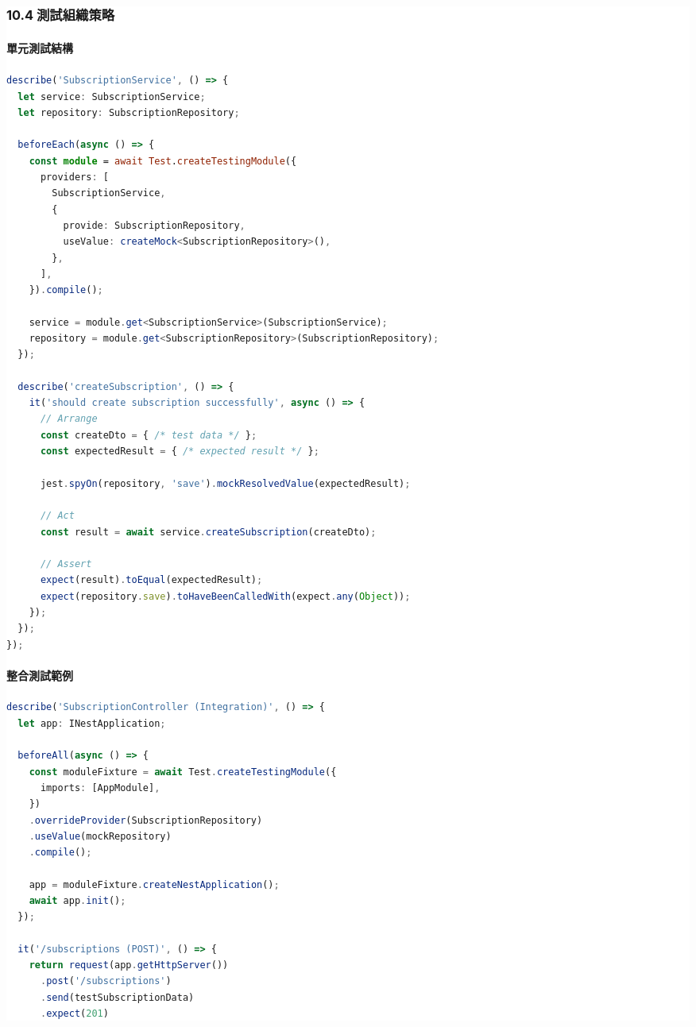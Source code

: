 ### 10.4 測試組織策略

#### 單元測試結構
```typescript
describe('SubscriptionService', () => {
  let service: SubscriptionService;
  let repository: SubscriptionRepository;

  beforeEach(async () => {
    const module = await Test.createTestingModule({
      providers: [
        SubscriptionService,
        {
          provide: SubscriptionRepository,
          useValue: createMock<SubscriptionRepository>(),
        },
      ],
    }).compile();

    service = module.get<SubscriptionService>(SubscriptionService);
    repository = module.get<SubscriptionRepository>(SubscriptionRepository);
  });

  describe('createSubscription', () => {
    it('should create subscription successfully', async () => {
      // Arrange
      const createDto = { /* test data */ };
      const expectedResult = { /* expected result */ };
      
      jest.spyOn(repository, 'save').mockResolvedValue(expectedResult);

      // Act
      const result = await service.createSubscription(createDto);

      // Assert
      expect(result).toEqual(expectedResult);
      expect(repository.save).toHaveBeenCalledWith(expect.any(Object));
    });
  });
});
```

#### 整合測試範例
```typescript
describe('SubscriptionController (Integration)', () => {
  let app: INestApplication;

  beforeAll(async () => {
    const moduleFixture = await Test.createTestingModule({
      imports: [AppModule],
    })
    .overrideProvider(SubscriptionRepository)
    .useValue(mockRepository)
    .compile();

    app = moduleFixture.createNestApplication();
    await app.init();
  });

  it('/subscriptions (POST)', () => {
    return request(app.getHttpServer())
      .post('/subscriptions')
      .send(testSubscriptionData)
      .expect(201)
```